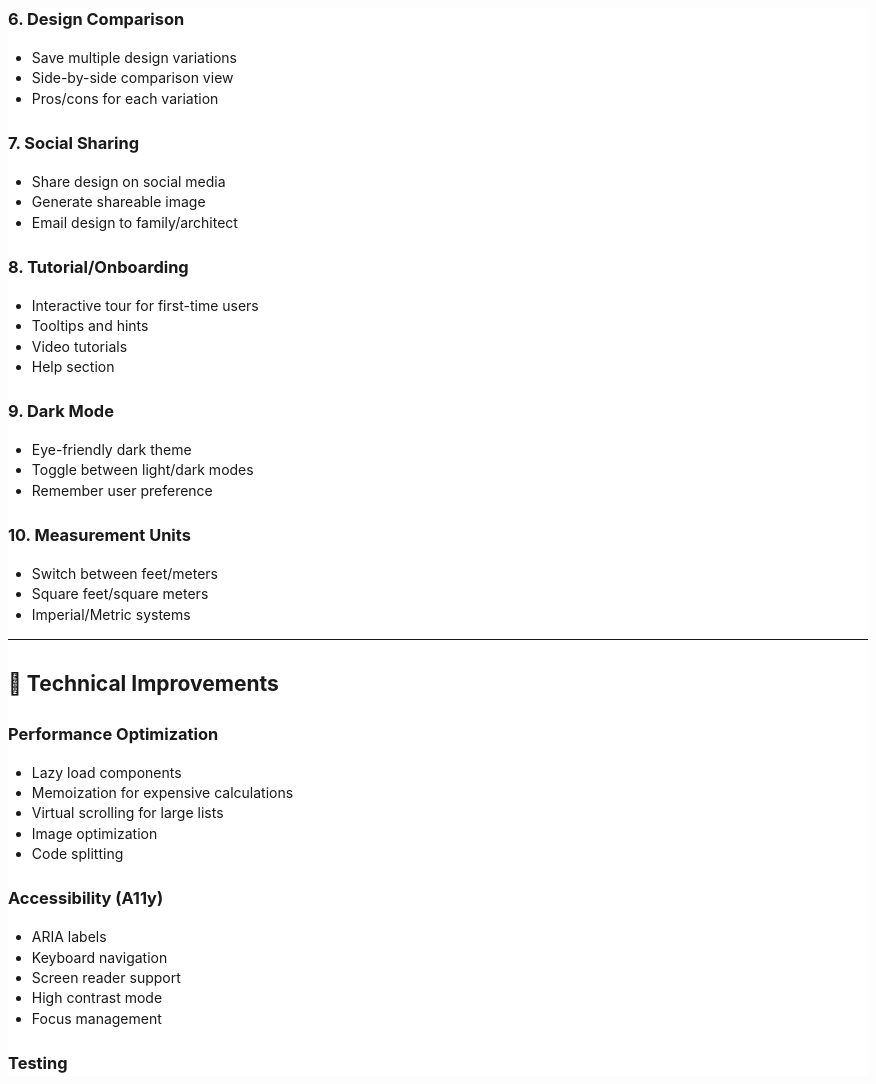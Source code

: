 ### 6. Design Comparison

- Save multiple design variations
- Side-by-side comparison view
- Pros/cons for each variation

### 7. Social Sharing

- Share design on social media
- Generate shareable image
- Email design to family/architect

### 8. Tutorial/Onboarding

- Interactive tour for first-time users
- Tooltips and hints
- Video tutorials
- Help section

### 9. Dark Mode

- Eye-friendly dark theme
- Toggle between light/dark modes
- Remember user preference

### 10. Measurement Units

- Switch between feet/meters
- Square feet/square meters
- Imperial/Metric systems

---

## 🔧 Technical Improvements

### Performance Optimization

- Lazy load components
- Memoization for expensive calculations
- Virtual scrolling for large lists
- Image optimization
- Code splitting

### Accessibility (A11y)

- ARIA labels
- Keyboard navigation
- Screen reader support
- High contrast mode
- Focus management

### Testing
